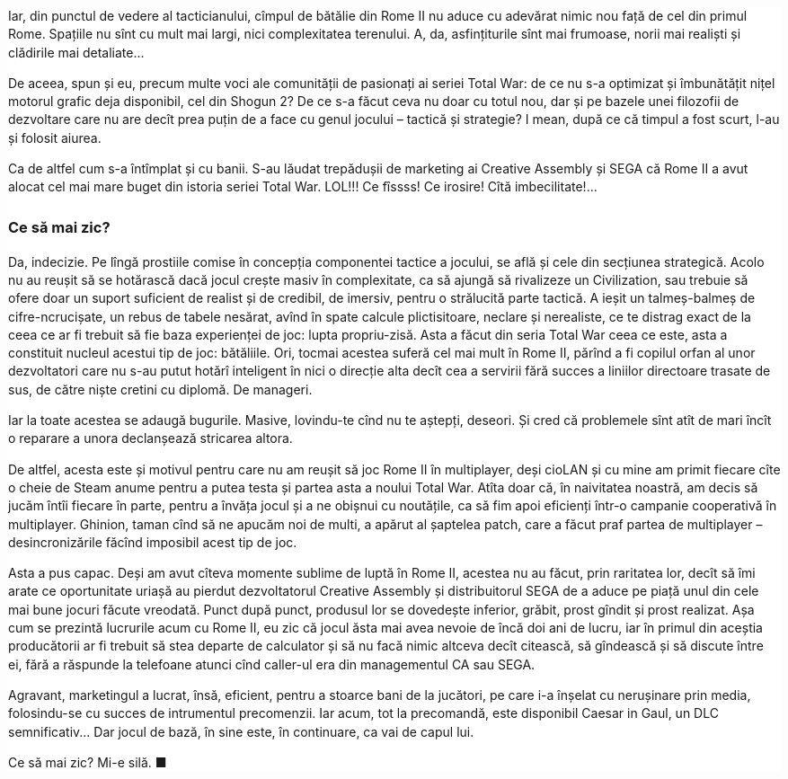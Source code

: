 Iar, din punctul de vedere al tacticianului, cîmpul de bătălie din Rome II nu aduce cu adevărat nimic nou față de cel din primul Rome. Spațiile nu sînt cu mult mai largi, nici complexitatea terenului. A, da, asfințiturile sînt mai frumoase, norii mai realiști și clădirile mai detaliate...

De aceea, spun și eu, precum multe voci ale comunității de pasionați ai seriei Total War: de ce nu s-a optimizat și îmbunătățit nițel motorul grafic deja disponibil, cel din Shogun 2? De ce s-a făcut ceva nu doar cu totul nou, dar și pe bazele unei filozofii de dezvoltare care nu are decît prea puțin de a face cu genul jocului – tactică și strategie? I mean, după ce că timpul a fost scurt, l-au și folosit aiurea.

Ca de altfel cum s-a întîmplat și cu banii. S-au lăudat trepădușii de marketing ai Creative Assembly și SEGA că Rome II a avut alocat cel mai mare buget din istoria seriei Total War. LOL!!! Ce fîssss! Ce irosire! Cîtă imbecilitate!...

### Ce să mai zic?

Da, indecizie. Pe lîngă prostiile comise în concepția componentei tactice a jocului, se află și cele din secțiunea strategică. Acolo nu au reușit să se hotărască dacă jocul crește masiv în complexitate, ca să ajungă să rivalizeze un Civilization, sau trebuie să ofere doar un suport suficient de realist și de credibil, de imersiv, pentru o strălucită parte tactică. A ieșit un talmeș-balmeș de cifre-ncrucișate, un rebus de tabele nesărat, avînd în spate calcule plictisitoare, neclare și nerealiste, ce te distrag exact de la ceea ce ar fi trebuit să fie baza experienței de joc: lupta propriu-zisă. Asta a făcut din seria Total War ceea ce este, asta a constituit nucleul acestui tip de joc: bătăliile. Ori, tocmai acestea suferă cel mai mult în Rome II, părînd a fi copilul orfan al unor dezvoltatori care nu s-au putut hotărî inteligent în nici o direcție alta decît cea a servirii fără succes a liniilor directoare trasate de sus, de către niște cretini cu diplomă. De manageri.

Iar la toate acestea se adaugă bugurile. Masive, lovindu-te cînd nu te aștepți, deseori. Și cred că problemele sînt atît de mari încît o reparare a unora declanșează stricarea altora.

De altfel, acesta este și motivul pentru care nu am reușit să joc Rome II în multiplayer, deși cioLAN și cu mine am primit fiecare cîte o cheie de Steam anume pentru a putea testa și partea asta a noului Total War. Atîta doar că, în naivitatea noastră, am decis să jucăm întîi fiecare în parte, pentru a învăța jocul și a ne obișnui cu noutățile, ca să fim apoi eficienți într-o campanie cooperativă în multiplayer. Ghinion, taman cînd să ne apucăm noi de multi, a apărut al șaptelea patch, care a făcut praf partea de multiplayer – desincronizările făcînd imposibil acest tip de joc.

Asta a pus capac. Deși am avut cîteva momente sublime de luptă în Rome II, acestea nu au făcut, prin raritatea lor, decît să îmi arate ce oportunitate uriașă au pierdut dezvoltatorul Creative Assembly și distribuitorul SEGA de a aduce pe piață unul din cele mai bune jocuri făcute vreodată. Punct după punct, produsul lor se dovedește inferior, grăbit, prost gîndit și prost realizat. Așa cum se prezintă lucrurile acum cu Rome II, eu zic că jocul ăsta mai avea nevoie de încă doi ani de lucru, iar în primul din aceștia producătorii ar fi trebuit să stea departe de calculator și să nu facă nimic altceva decît citească, să gîndească și să discute între ei, fără a răspunde la telefoane atunci cînd caller-ul era din managementul CA sau SEGA.

Agravant, marketingul a lucrat, însă, eficient, pentru a stoarce bani de la jucători, pe care i-a înșelat cu nerușinare prin media, folosindu-se cu succes de intrumentul precomenzii. Iar acum, tot la precomandă, este  disponibil Caesar in Gaul, un DLC semnificativ... Dar jocul de bază, în sine este, în continuare, ca vai de capul lui.

Ce să mai zic? Mi-e silă. ■
